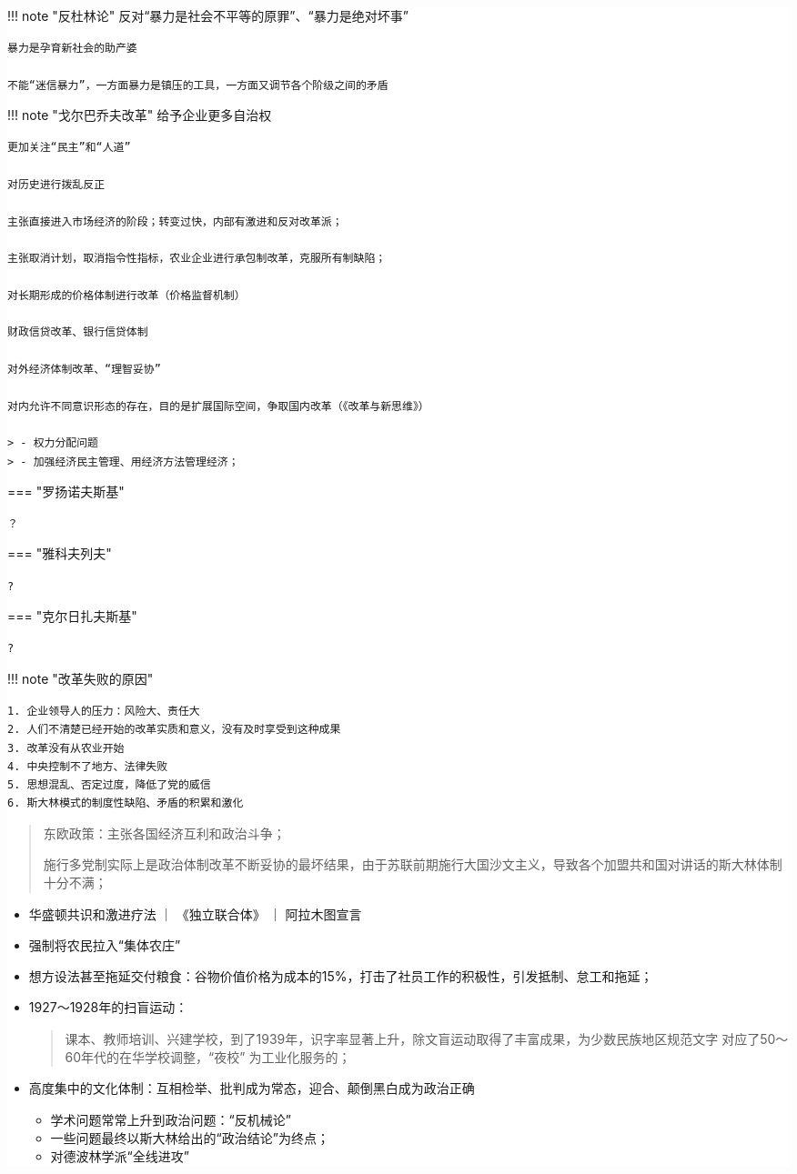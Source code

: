 !!! note "反杜林论"
    反对“暴力是社会不平等的原罪”、“暴力是绝对坏事”

    暴力是孕育新社会的助产婆

    不能“迷信暴力”，一方面暴力是镇压的工具，一方面又调节各个阶级之间的矛盾


!!! note "戈尔巴乔夫改革"
    给予企业更多自治权

    更加关注“民主”和“人道”

    对历史进行拨乱反正

    主张直接进入市场经济的阶段；转变过快，内部有激进和反对改革派；

    主张取消计划，取消指令性指标，农业企业进行承包制改革，克服所有制缺陷；

    对长期形成的价格体制进行改革（价格监督机制）

    财政信贷改革、银行信贷体制

    对外经济体制改革、“理智妥协”

    对内允许不同意识形态的存在，目的是扩展国际空间，争取国内改革（《改革与新思维》）

    > - 权力分配问题
    > - 加强经济民主管理、用经济方法管理经济；


=== "罗扬诺夫斯基"

    ？

=== "雅科夫列夫"

    ?

=== "克尔日扎夫斯基"

    ?


!!! note "改革失败的原因"

    1. 企业领导人的压力：风险大、责任大
    2. 人们不清楚已经开始的改革实质和意义，没有及时享受到这种成果
    3. 改革没有从农业开始
    4. 中央控制不了地方、法律失败
    5. 思想混乱、否定过度，降低了党的威信
    6. 斯大林模式的制度性缺陷、矛盾的积累和激化


> 东欧政策：主张各国经济互利和政治斗争；
>
> 施行多党制实际上是政治体制改革不断妥协的最坏结果，由于苏联前期施行大国沙文主义，导致各个加盟共和国对讲话的斯大林体制十分不满；


- 华盛顿共识和激进疗法 ｜ 《独立联合体》 ｜ 阿拉木图宣言
- 强制将农民拉入“集体农庄”
- 想方设法甚至拖延交付粮食：谷物价值价格为成本的15%，打击了社员工作的积极性，引发抵制、怠工和拖延；

- 1927～1928年的扫盲运动：
    > 课本、教师培训、兴建学校，到了1939年，识字率显著上升，除文盲运动取得了丰富成果，为少数民族地区规范文字
    > 对应了50～60年代的在华学校调整，“夜校”
    > 为工业化服务的；
- 高度集中的文化体制：互相检举、批判成为常态，迎合、颠倒黑白成为政治正确
    - 学术问题常常上升到政治问题：“反机械论”
    - 一些问题最终以斯大林给出的“政治结论”为终点；
    - 对德波林学派“全线进攻”
